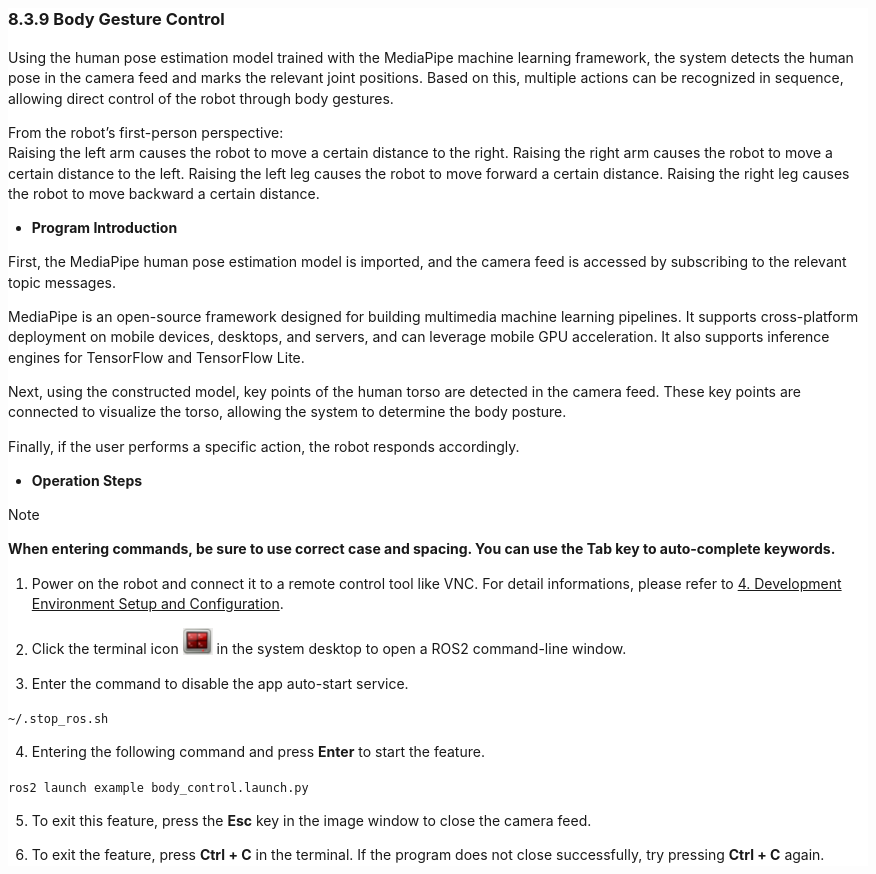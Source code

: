 ### 8.3.9 Body Gesture Control

Using the human pose estimation model trained with the MediaPipe machine learning framework, the system detects the human pose in the camera feed and marks the relevant joint positions. Based on this, multiple actions can be recognized in sequence, allowing direct control of the robot through body gestures.

From the robot’s first-person perspective:  
Raising the left arm causes the robot to move a certain distance to the right. Raising the right arm causes the robot to move a certain distance to the left. Raising the left leg causes the robot to move forward a certain distance. Raising the right leg causes the robot to move backward a certain distance.

* **Program Introduction**

First, the MediaPipe human pose estimation model is imported, and the camera feed is accessed by subscribing to the relevant topic messages.

MediaPipe is an open-source framework designed for building multimedia machine learning pipelines. It supports cross-platform deployment on mobile devices, desktops, and servers, and can leverage mobile GPU acceleration. It also supports inference engines for TensorFlow and TensorFlow Lite.

Next, using the constructed model, key points of the human torso are detected in the camera feed. These key points are connected to visualize the torso, allowing the system to determine the body posture.

Finally, if the user performs a specific action, the robot responds accordingly.

* **Operation Steps**

> [!NOTE]
>
> **When entering commands, be sure to use correct case and spacing. You can use the Tab key to auto-complete keywords.**

1. Power on the robot and connect it to a remote control tool like VNC. For detail informations, please refer to [4. Development Environment Setup and Configuration]().

2. Click the terminal icon <img src="../_static\media\chapter_8/section_3/media/image6.png"  style="width:30px"   class="common_img"/> in the system desktop to open a ROS2 command-line window.

3. Enter the command to disable the app auto-start service.

```
~/.stop_ros.sh
```

4. Entering the following command and press **Enter** to start the feature.

```
ros2 launch example body_control.launch.py
```

5)  To exit this feature, press the **Esc** key in the image window to close the camera feed.

6)  To exit the feature, press **Ctrl + C** in the terminal. If the program does not close successfully, try pressing **Ctrl + C** again.
